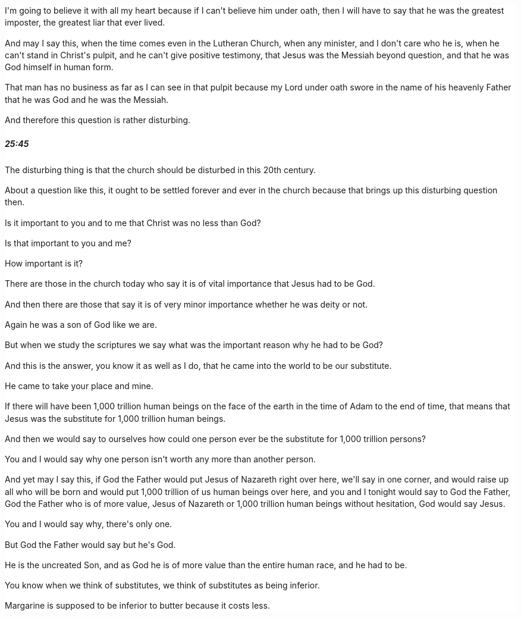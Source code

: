 I'm going to believe it with all my heart because if I can't believe him under oath, then I will have to say that he was the greatest imposter, the greatest liar that ever lived.

And may I say this, when the time comes even in the Lutheran Church, when any minister, and I don't care who he is, when he can't stand in Christ's pulpit, and he can't give positive testimony, that Jesus was the Messiah beyond question, and that he was God himself in human form.

That man has no business as far as I can see in that pulpit because my Lord under oath swore in the name of his heavenly Father that he was God and he was the Messiah.

And therefore this question is rather disturbing.

##### 25:45

The disturbing thing is that the church should be disturbed in this 20th century.

About a question like this, it ought to be settled forever and ever in the church because that brings up this disturbing question then.

Is it important to you and to me that Christ was no less than God?

Is that important to you and me?

How important is it?

There are those in the church today who say it is of vital importance that Jesus had to be God.

And then there are those that say it is of very minor importance whether he was deity or not.

Again he was a son of God like we are.

But when we study the scriptures we say what was the important reason why he had to be God?

And this is the answer, you know it as well as I do, that he came into the world to be our substitute.

He came to take your place and mine.

If there will have been 1,000 trillion human beings on the face of the earth in the time of Adam to the end of time, that means that Jesus was the substitute for 1,000 trillion human beings.

And then we would say to ourselves how could one person ever be the substitute for 1,000 trillion persons?

You and I would say why one person isn't worth any more than another person.

And yet may I say this, if God the Father would put Jesus of Nazareth right over here, we'll say in one corner, and would raise up all who will be born and would put 1,000 trillion of us human beings over here, and you and I tonight would say to God the Father, God the Father who is of more value, Jesus of Nazareth or 1,000 trillion human beings without hesitation, God would say Jesus.

You and I would say why, there's only one.

But God the Father would say but he's God.

He is the uncreated Son, and as God he is of more value than the entire human race, and he had to be.

You know when we think of substitutes, we think of substitutes as being inferior.

Margarine is supposed to be inferior to butter because it costs less.
